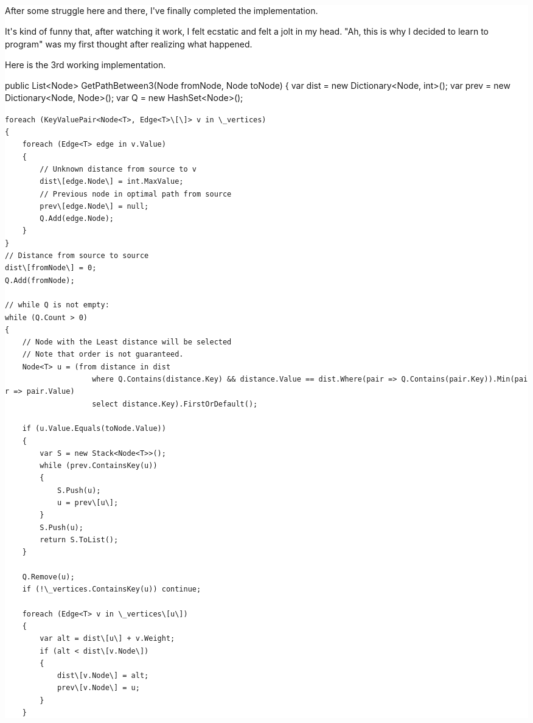 After some struggle here and there, I've finally completed the implementation.

It's kind of funny that, after watching it work, I felt ecstatic and felt a jolt in my head. "Ah, this is why I decided to learn to program" was my first thought after realizing what happened.

Here is the 3rd working implementation.

public List<Node<T>> GetPathBetween3(Node<T> fromNode, Node<T> toNode)
{
    var dist = new Dictionary<Node<T>, int>();
    var prev = new Dictionary<Node<T>, Node<T>>();
    var Q = new HashSet<Node<T>>();

    foreach (KeyValuePair<Node<T>, Edge<T>\[\]> v in \_vertices)
    {
        foreach (Edge<T> edge in v.Value)
        {
            // Unknown distance from source to v
            dist\[edge.Node\] = int.MaxValue;
            // Previous node in optimal path from source
            prev\[edge.Node\] = null;
            Q.Add(edge.Node);
        }
    }
    // Distance from source to source
    dist\[fromNode\] = 0;
    Q.Add(fromNode);

    // while Q is not empty:
    while (Q.Count > 0)
    {
        // Node with the Least distance will be selected
        // Note that order is not guaranteed.
        Node<T> u = (from distance in dist
                        where Q.Contains(distance.Key) && distance.Value == dist.Where(pair => Q.Contains(pair.Key)).Min(pair => pair.Value)
                        select distance.Key).FirstOrDefault();

        if (u.Value.Equals(toNode.Value))
        {
            var S = new Stack<Node<T>>();
            while (prev.ContainsKey(u))
            {
                S.Push(u);
                u = prev\[u\];
            }
            S.Push(u);
            return S.ToList();
        }

        Q.Remove(u);
        if (!\_vertices.ContainsKey(u)) continue;

        foreach (Edge<T> v in \_vertices\[u\])
        {
            var alt = dist\[u\] + v.Weight;
            if (alt < dist\[v.Node\])
            {
                dist\[v.Node\] = alt;
                prev\[v.Node\] = u;
            }
        }
